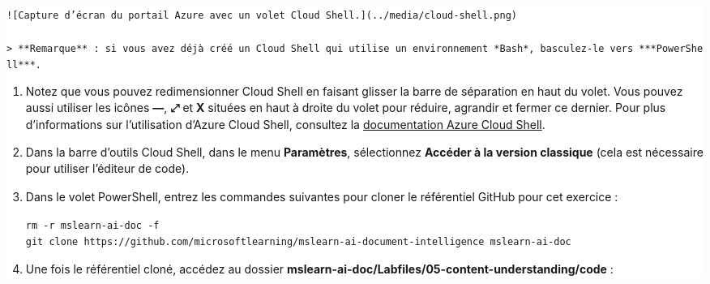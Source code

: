     ![Capture d’écran du portail Azure avec un volet Cloud Shell.](../media/cloud-shell.png)

    > **Remarque** : si vous avez déjà créé un Cloud Shell qui utilise un environnement *Bash*, basculez-le vers ***PowerShell***.

1. Notez que vous pouvez redimensionner Cloud Shell en faisant glisser la barre de séparation en haut du volet. Vous pouvez aussi utiliser les icônes **&#8212;**, **&#10530;** et **X** situées en haut à droite du volet pour réduire, agrandir et fermer ce dernier. Pour plus d’informations sur l’utilisation d’Azure Cloud Shell, consultez la [documentation Azure Cloud Shell](https://docs.microsoft.com/azure/cloud-shell/overview).
1. Dans la barre d’outils Cloud Shell, dans le menu **Paramètres**, sélectionnez **Accéder à la version classique** (cela est nécessaire pour utiliser l’éditeur de code).

1. Dans le volet PowerShell, entrez les commandes suivantes pour cloner le référentiel GitHub pour cet exercice :

    ```
    rm -r mslearn-ai-doc -f
    git clone https://github.com/microsoftlearning/mslearn-ai-document-intelligence mslearn-ai-doc
    ```

1. Une fois le référentiel cloné, accédez au dossier **mslearn-ai-doc/Labfiles/05-content-understanding/code** :
